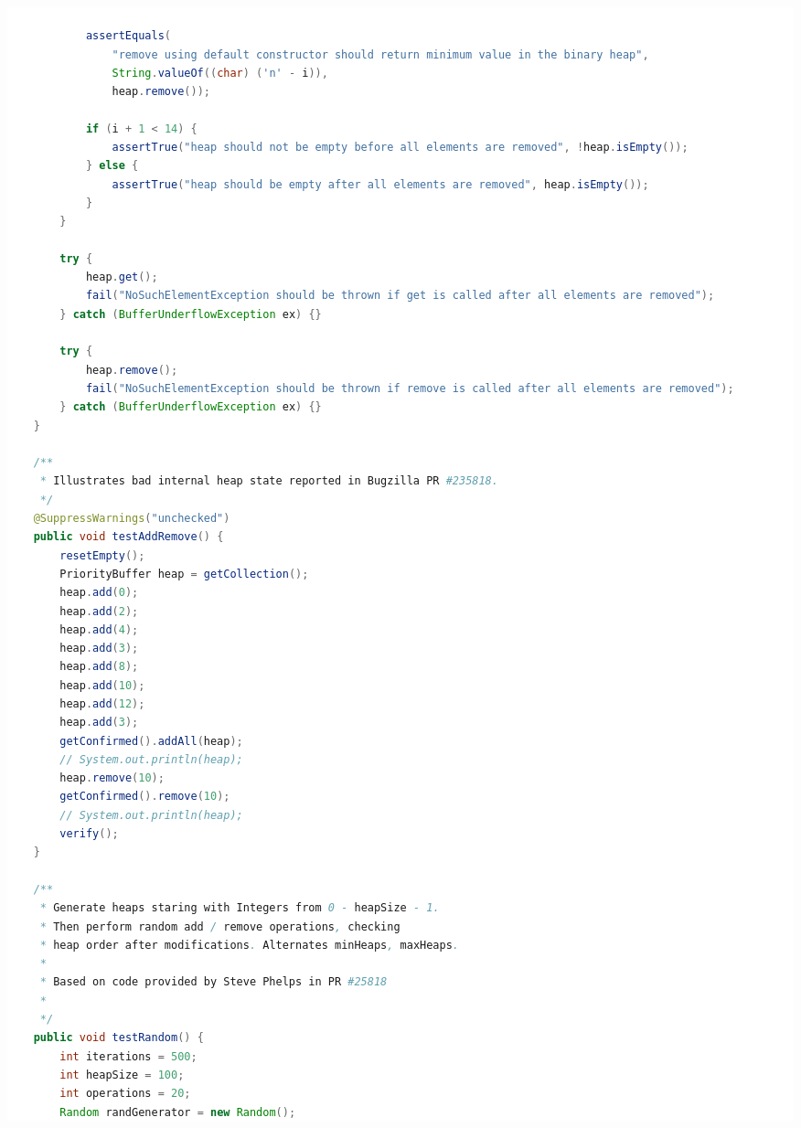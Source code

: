 ```java

            assertEquals(
                "remove using default constructor should return minimum value in the binary heap",
                String.valueOf((char) ('n' - i)),
                heap.remove());

            if (i + 1 < 14) {
                assertTrue("heap should not be empty before all elements are removed", !heap.isEmpty());
            } else {
                assertTrue("heap should be empty after all elements are removed", heap.isEmpty());
            }
        }

        try {
            heap.get();
            fail("NoSuchElementException should be thrown if get is called after all elements are removed");
        } catch (BufferUnderflowException ex) {}

        try {
            heap.remove();
            fail("NoSuchElementException should be thrown if remove is called after all elements are removed");
        } catch (BufferUnderflowException ex) {}
    }

    /**
     * Illustrates bad internal heap state reported in Bugzilla PR #235818.
     */
    @SuppressWarnings("unchecked")
    public void testAddRemove() {
        resetEmpty();
        PriorityBuffer heap = getCollection();
        heap.add(0);
        heap.add(2);
        heap.add(4);
        heap.add(3);
        heap.add(8);
        heap.add(10);
        heap.add(12);
        heap.add(3);
        getConfirmed().addAll(heap);
        // System.out.println(heap);
        heap.remove(10);
        getConfirmed().remove(10);
        // System.out.println(heap);
        verify();
    }

    /**
     * Generate heaps staring with Integers from 0 - heapSize - 1.
     * Then perform random add / remove operations, checking
     * heap order after modifications. Alternates minHeaps, maxHeaps.
     *
     * Based on code provided by Steve Phelps in PR #25818
     *
     */
    public void testRandom() {
        int iterations = 500;
        int heapSize = 100;
        int operations = 20;
        Random randGenerator = new Random();
```